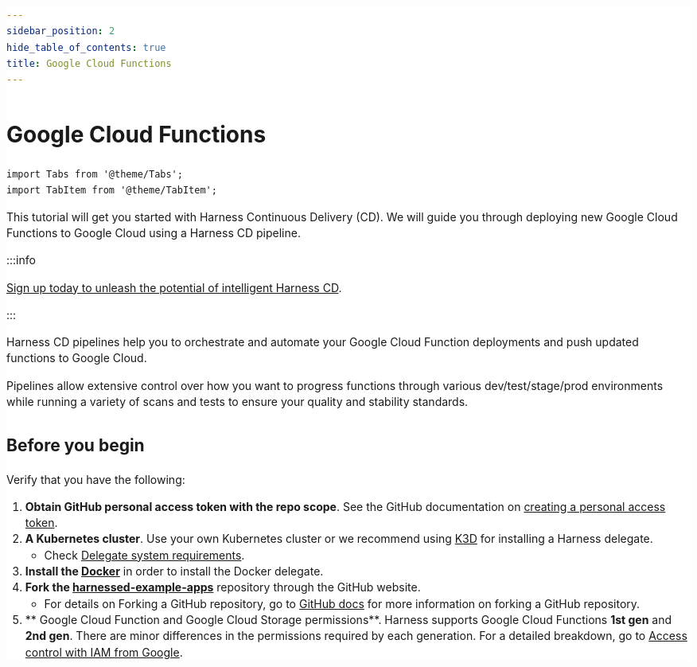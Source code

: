 ```yaml
---
sidebar_position: 2
hide_table_of_contents: true
title: Google Cloud Functions
---
```


# Google Cloud Functions 

```mdx-code-block
import Tabs from '@theme/Tabs';
import TabItem from '@theme/TabItem';
```

This tutorial will get you started with Harness Continuous Delivery (CD). We will guide you through deploying new Google Cloud Functions to Google Cloud using a Harness CD pipeline. 

:::info

[Sign up today to unleash the potential of intelligent Harness CD](https://app.harness.io/auth/#/signup/?module=cd&utm_source=website&utm_medium=harness-developer-hub&utm_campaign=cd-plg&utm_content=tutorials-cd-serverless-gcp-function).

:::

Harness CD pipelines help you to orchestrate and automate your Google Cloud Function deployments and push updated functions to Google Cloud. 

Pipelines allow extensive control over how you want to progress functions through various dev/test/stage/prod environments while running a variety of scans and tests to ensure your quality and stability standards.

## Before you begin

Verify that you have the following:

1. **Obtain GitHub personal access token with the repo scope**. See the GitHub documentation on [creating a personal access token](https://help.github.com/en/github/authenticating-to-github/creating-a-personal-access-token-for-the-command-line).
2. **A Kubernetes cluster**. Use your own Kubernetes cluster or we recommend using [K3D](https://k3d.io/v5.5.1/) for installing a Harness delegate.
    - Check [Delegate system requirements](/docs/platform/Delegates/delegate-concepts/delegate-requirements).
3. **Install the [Docker](https://helm.sh/docs/intro/install/)** in order to install the Docker delegate.
4. **Fork the [harnessed-example-apps](https://github.com/harness-community/harnesscd-example-apps/fork)** repository through the GitHub website.
    - For details on Forking a GitHub repository, go to [GitHub docs](https://docs.github.com/en/get-started/quickstart/fork-a-repo#forking-a-repository) for more information on forking a GitHub repository.
5. ** Google Cloud Function and Google Cloud Storage permissions**. Harness supports Google Cloud Functions **1st gen** and **2nd gen**. There are minor differences in the permissions required by each generation. For a detailed breakdown, go to [Access control with IAM from Google](https://cloud.google.com/functions/docs/concepts/iam).
